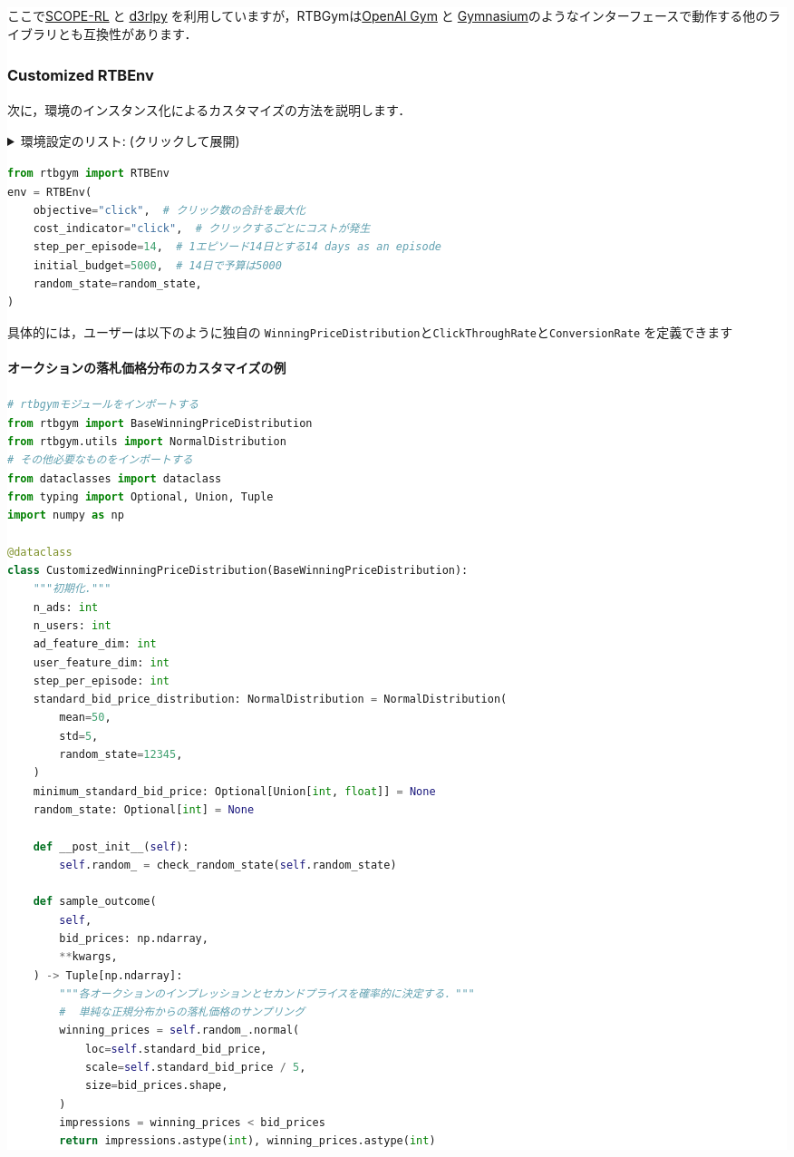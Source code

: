 ここで[SCOPE-RL](../README.md) と [d3rlpy](https://github.com/takuseno/d3rlpy) を利用していますが，RTBGymは[OpenAI Gym](https://gym.openai.com) と [Gymnasium](https://gymnasium.farama.org/)のようなインターフェースで動作する他のライブラリとも互換性があります．

### Customized RTBEnv

次に，環境のインスタンス化によるカスタマイズの方法を説明します．

<details><summary>環境設定のリスト: (クリックして展開)</summary></details>

```Python
from rtbgym import RTBEnv
env = RTBEnv(
    objective="click",  # クリック数の合計を最大化
    cost_indicator="click",  # クリックするごとにコストが発生
    step_per_episode=14,  # 1エピソード14日とする14 days as an episode
    initial_budget=5000,  # 14日で予算は5000
    random_state=random_state,
)
```

具体的には，ユーザーは以下のように独自の `WinningPriceDistribution`と`ClickThroughRate`と`ConversionRate` を定義できます

#### オークションの落札価格分布のカスタマイズの例
```Python
# rtbgymモジュールをインポートする
from rtbgym import BaseWinningPriceDistribution
from rtbgym.utils import NormalDistribution
# その他必要なものをインポートする
from dataclasses import dataclass
from typing import Optional, Union, Tuple
import numpy as np

@dataclass
class CustomizedWinningPriceDistribution(BaseWinningPriceDistribution):
    """初期化."""
    n_ads: int
    n_users: int
    ad_feature_dim: int
    user_feature_dim: int
    step_per_episode: int
    standard_bid_price_distribution: NormalDistribution = NormalDistribution(
        mean=50,
        std=5,
        random_state=12345,
    )
    minimum_standard_bid_price: Optional[Union[int, float]] = None
    random_state: Optional[int] = None
    
    def __post_init__(self):
        self.random_ = check_random_state(self.random_state)
    
    def sample_outcome(
        self,
        bid_prices: np.ndarray,
        **kwargs,
    ) -> Tuple[np.ndarray]:
        """各オークションのインプレッションとセカンドプライスを確率的に決定する．"""
        #  単純な正規分布からの落札価格のサンプリング
        winning_prices = self.random_.normal(
            loc=self.standard_bid_price,
            scale=self.standard_bid_price / 5,
            size=bid_prices.shape,
        )
        impressions = winning_prices < bid_prices
        return impressions.astype(int), winning_prices.astype(int)
```